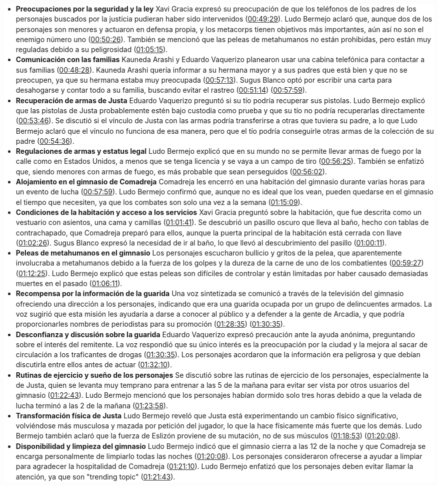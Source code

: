 * **Preocupaciones por la seguridad y la ley** Xavi Gracia expresó su preocupación de que los teléfonos de los padres de los personajes buscados por la justicia pudieran haber sido intervenidos ([00:49:29](#_r5ao8wq07818)). Ludo Bermejo aclaró que, aunque dos de los personajes son menores y actuaron en defensa propia, y los metacorps tienen objetivos más importantes, aún así no son el enemigo número uno ([00:50:26](#_uixuxqf3ys3j)). También se mencionó que las peleas de metahumanos no están prohibidas, pero están muy reguladas debido a su peligrosidad ([01:05:15](#_kaicp5a760s0)).
* **Comunicación con las familias** Kauneda Arashi y Eduardo Vaquerizo planearon usar una cabina telefónica para contactar a sus familias ([00:48:28](#_nyebdh71189s)). Kauneda Arashi quería informar a su hermana mayor y a sus padres que está bien y que no se preocupen, ya que su hermana estaba muy preocupada ([00:57:13](#_tro5p7ru3j1i)). Sugus Blanco optó por escribir una carta para desahogarse y contar todo a su familia, buscando evitar el rastreo ([00:51:14](#_w6zn92n4njxj)) ([00:57:59](#_lxblnthccwul)).
* **Recuperación de armas de Justa** Eduardo Vaquerizo preguntó si su tío podría recuperar sus pistolas. Ludo Bermejo explicó que las pistolas de Justa probablemente estén bajo custodia como prueba y que su tío no podría recuperarlas directamente ([00:53:46](#_bovy24d7ni0x)). Se discutió si el vínculo de Justa con las armas podría transferirse a otras que tuviera su padre, a lo que Ludo Bermejo aclaró que el vínculo no funciona de esa manera, pero que el tío podría conseguirle otras armas de la colección de su padre ([00:54:36](#_3295xumhdg06)).
* **Regulaciones de armas y estatus legal** Ludo Bermejo explicó que en su mundo no se permite llevar armas de fuego por la calle como en Estados Unidos, a menos que se tenga licencia y se vaya a un campo de tiro ([00:56:25](#_2bn639sp3mqp)). También se enfatizó que, siendo menores con armas de fuego, es más probable que sean perseguidos ([00:56:02](#_xw8n3pv1abk7)).
* **Alojamiento en el gimnasio de Comadreja** Comadreja les encerró en una habitación del gimnasio durante varias horas para un evento de lucha ([00:57:59](#_lxblnthccwul)). Ludo Bermejo confirmó que, aunque no es ideal que los vean, pueden quedarse en el gimnasio el tiempo que necesiten, ya que los combates son solo una vez a la semana ([01:15:09](#_5rlzs86behfc)).
* **Condiciones de la habitación y acceso a los servicios** Xavi Gracia preguntó sobre la habitación, que fue descrita como un vestuario con asientos, una cama y camillas ([01:01:41](#_iv4068uwv5lh)). Se descubrió un pasillo oscuro que lleva al baño, hecho con tablas de contrachapado, que Comadreja preparó para ellos, aunque la puerta principal de la habitación está cerrada con llave ([01:02:26](#_3m3dbc4mz5jc)). Sugus Blanco expresó la necesidad de ir al baño, lo que llevó al descubrimiento del pasillo ([01:00:11](#_3tpvbwkevs6)).
* **Peleas de metahumanos en el gimnasio** Los personajes escucharon bullicio y gritos de la pelea, que aparentemente involucraba a metahumanos debido a la fuerza de los golpes y la dureza de la carne de uno de los combatientes ([00:59:27](#_qzkefpr8bbt8)) ([01:12:25](#_9b0lhr93dqd4)). Ludo Bermejo explicó que estas peleas son difíciles de controlar y están limitadas por haber causado demasiadas muertes en el pasado ([01:06:11](#_qgkk6fkslot8)).
* **Recompensa por la información de la guarida** Una voz sintetizada se comunicó a través de la televisión del gimnasio ofreciendo una dirección a los personajes, indicando que era una guarida ocupada por un grupo de delincuentes armados. La voz sugirió que esta misión les ayudaría a darse a conocer al público y a defender a la gente de Arcadia, y que podría proporcionarles nombres de periodistas para su promoción ([01:28:35](#_tx2q7ma9h4jl)) ([01:30:35](#_kccd7f1y7stk)).
* **Desconfianza y discusión sobre la guarida** Eduardo Vaquerizo expresó precaución ante la ayuda anónima, preguntando sobre el interés del remitente. La voz respondió que su único interés es la preocupación por la ciudad y la mejora al sacar de circulación a los traficantes de drogas ([01:30:35](#_kccd7f1y7stk)). Los personajes acordaron que la información era peligrosa y que debían discutirla entre ellos antes de actuar ([01:32:10](#_gmrzxmdgpyhe)).
* **Rutinas de ejercicio y sueño de los personajes** Se discutió sobre las rutinas de ejercicio de los personajes, especialmente la de Justa, quien se levanta muy temprano para entrenar a las 5 de la mañana para evitar ser vista por otros usuarios del gimnasio ([01:22:43](#_5anywvvzy9il)). Ludo Bermejo mencionó que los personajes habían dormido solo tres horas debido a que la velada de lucha terminó a las 2 de la mañana ([01:23:58](#_afbu9j7wizjt)).
* **Transformación física de Justa** Ludo Bermejo reveló que Justa está experimentando un cambio físico significativo, volviéndose más musculosa y mazada por petición del jugador, lo que la hace físicamente más fuerte que los demás. Ludo Bermejo también aclaró que la fuerza de Eslizón proviene de su mutación, no de sus músculos ([01:18:53](#_84x3g0oz6nnw)) ([01:20:08](#_7qnu51ska5vx)).
* **Disponibilidad y limpieza del gimnasio** Ludo Bermejo indicó que el gimnasio cierra a las 12 de la noche y que Comadreja se encarga personalmente de limpiarlo todas las noches ([01:20:08](#_7qnu51ska5vx)). Los personajes consideraron ofrecerse a ayudar a limpiar para agradecer la hospitalidad de Comadreja ([01:21:10](#_vjxnxmnifpw1)). Ludo Bermejo enfatizó que los personajes deben evitar llamar la atención, ya que son "trending topic" ([01:21:43](#_68j5g57c4n5n)).